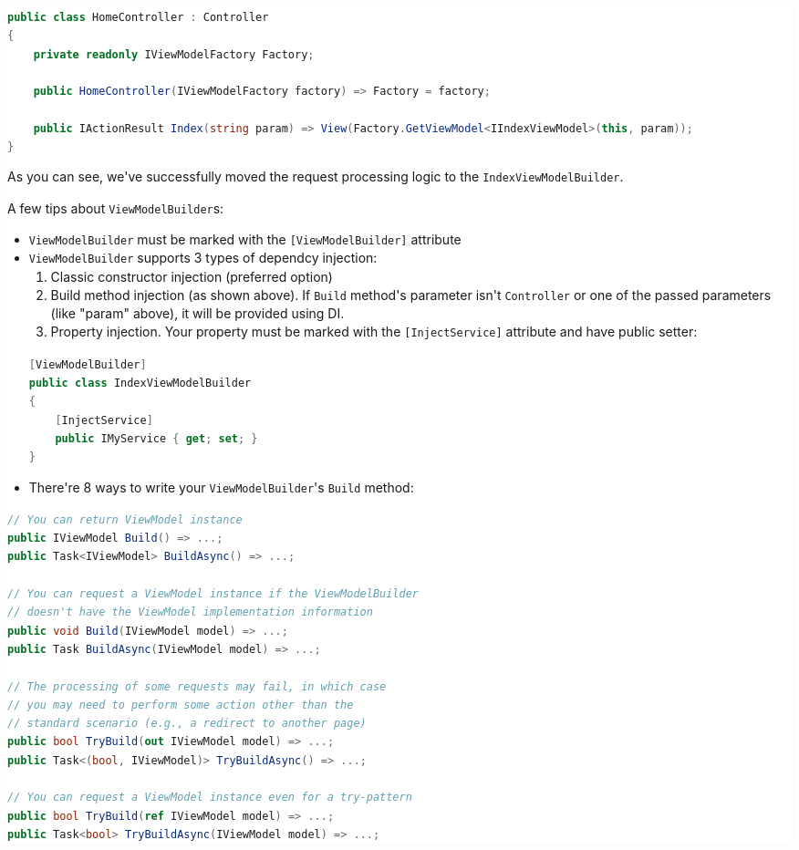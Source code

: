 ```csharp
public class HomeController : Controller
{
    private readonly IViewModelFactory Factory;

    public HomeController(IViewModelFactory factory) => Factory = factory;

    public IActionResult Index(string param) => View(Factory.GetViewModel<IIndexViewModel>(this, param));
}
```

As you can see, we've successfully moved the request processing logic to the `IndexViewModelBuilder`.

A few tips about `ViewModelBuilder`s:

- `ViewModelBuilder` must be marked with the `[ViewModelBuilder]` attribute
- `ViewModelBuilder` supports 3 types of dependcy injection:
    1. Classic constructor injection (preferred option)
    2. Build method injection (as shown above). If `Build` method's parameter isn't `Controller` or one of the passed parameters (like "param" above), it will be provided using DI.
    3. Property injection. Your property must be marked with the `[InjectService]` attribute and have public setter:
    ```csharp
    [ViewModelBuilder]
    public class IndexViewModelBuilder
    {
        [InjectService]
        public IMyService { get; set; }
    }
    ```
- There're 8 ways to write your `ViewModelBuilder`'s `Build` method:
```csharp
// You can return ViewModel instance
public IViewModel Build() => ...;
public Task<IViewModel> BuildAsync() => ...;

// You can request a ViewModel instance if the ViewModelBuilder
// doesn't have the ViewModel implementation information
public void Build(IViewModel model) => ...;
public Task BuildAsync(IViewModel model) => ...;

// The processing of some requests may fail, in which case
// you may need to perform some action other than the
// standard scenario (e.g., a redirect to another page)
public bool TryBuild(out IViewModel model) => ...;
public Task<(bool, IViewModel)> TryBuildAsync() => ...;

// You can request a ViewModel instance even for a try-pattern
public bool TryBuild(ref IViewModel model) => ...;
public Task<bool> TryBuildAsync(IViewModel model) => ...;
```


[1]: https://img.shields.io/nuget/v/AspNetCore.Tools.svg?style=flat-square&label=AspNetCore.Tools&cacheSeconds=3600
[2]: https://www.nuget.org/packages/AspNetCore.Tools/
[3]: https://img.shields.io/nuget/v/AspNetCore.Tools.Session.NewtonsoftJson.svg?style=flat-square&label=AspNetCore.Tools.Session.NewtonsoftJson&cacheSeconds=3600
[4]: https://www.nuget.org/packages/AspNetCore.Tools.Session.NewtonsoftJson/
[5]: https://img.shields.io/nuget/v/AspNetCore.Tools.Session.ProtobufNet.svg?style=flat-square&label=AspNetCore.Tools.Session.ProtobufNet&cacheSeconds=3600
[6]: https://www.nuget.org/packages/AspNetCore.Tools.Session.ProtobufNet/
[7]: https://img.shields.io/github/license/Kir-Antipov/AspNetCore.Tools.svg?style=flat-square&label=License&cacheSeconds=36000
[8]: https://raw.githubusercontent.com/Kir-Antipov/AspNetCore.Tools/master/LICENSE.md
[9]: https://github.com/JamesNK/Newtonsoft.Json
[10]: https://github.com/protobuf-net/protobuf-net